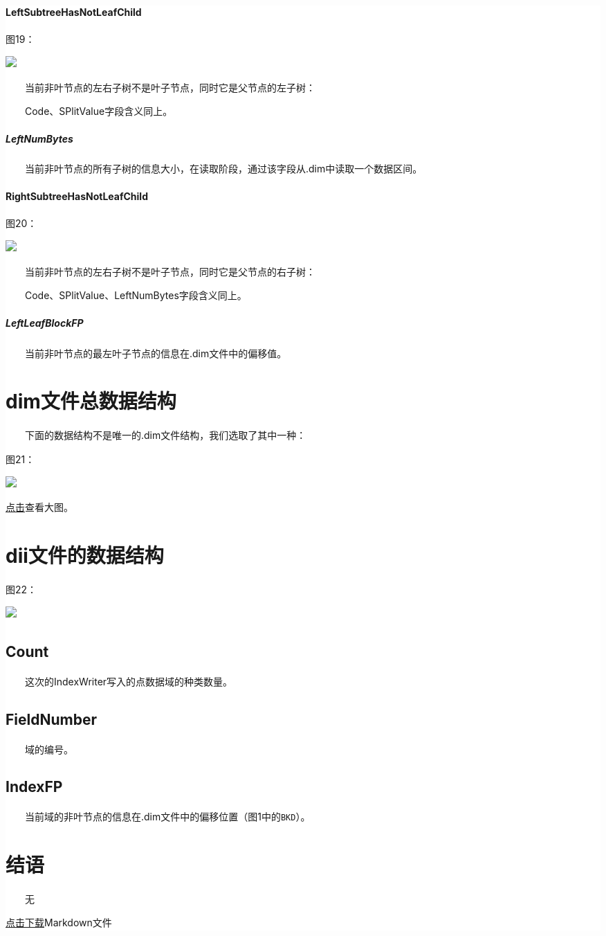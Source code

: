 #### LeftSubtreeHasNotLeafChild

图19：

<img src="dim&&dii-image/19.png">

&emsp;&emsp;当前非叶节点的左右子树不是叶子节点，同时它是父节点的左子树：

&emsp;&emsp;Code、SPlitValue字段含义同上。

##### LeftNumBytes

&emsp;&emsp;当前非叶节点的所有子树的信息大小，在读取阶段，通过该字段从.dim中读取一个数据区间。

#### RightSubtreeHasNotLeafChild

图20：

<img src="dim&&dii-image/20.png">

&emsp;&emsp;当前非叶节点的左右子树不是叶子节点，同时它是父节点的右子树：

&emsp;&emsp;Code、SPlitValue、LeftNumBytes字段含义同上。

##### LeftLeafBlockFP

&emsp;&emsp;当前非叶节点的最左叶子节点的信息在.dim文件中的偏移值。

# dim文件总数据结构

&emsp;&emsp;下面的数据结构不是唯一的.dim文件结构，我们选取了其中一种：

图21：

<img src="dim&&dii-image/21.png">

[点击]()查看大图。

# dii文件的数据结构

图22：

<img src="dim&&dii-image/22.png">

## Count

&emsp;&emsp;这次的IndexWriter写入的点数据域的种类数量。

## FieldNumber

&emsp;&emsp;域的编号。

## IndexFP

&emsp;&emsp;当前域的非叶节点的信息在.dim文件中的偏移位置（图1中的`BKD`）。

# 结语
&emsp;&emsp;无

[点击下载](http://www.amazingkoala.com.cn/attachment/Lucene/索引文件/dim&&dii.zip)Markdown文件